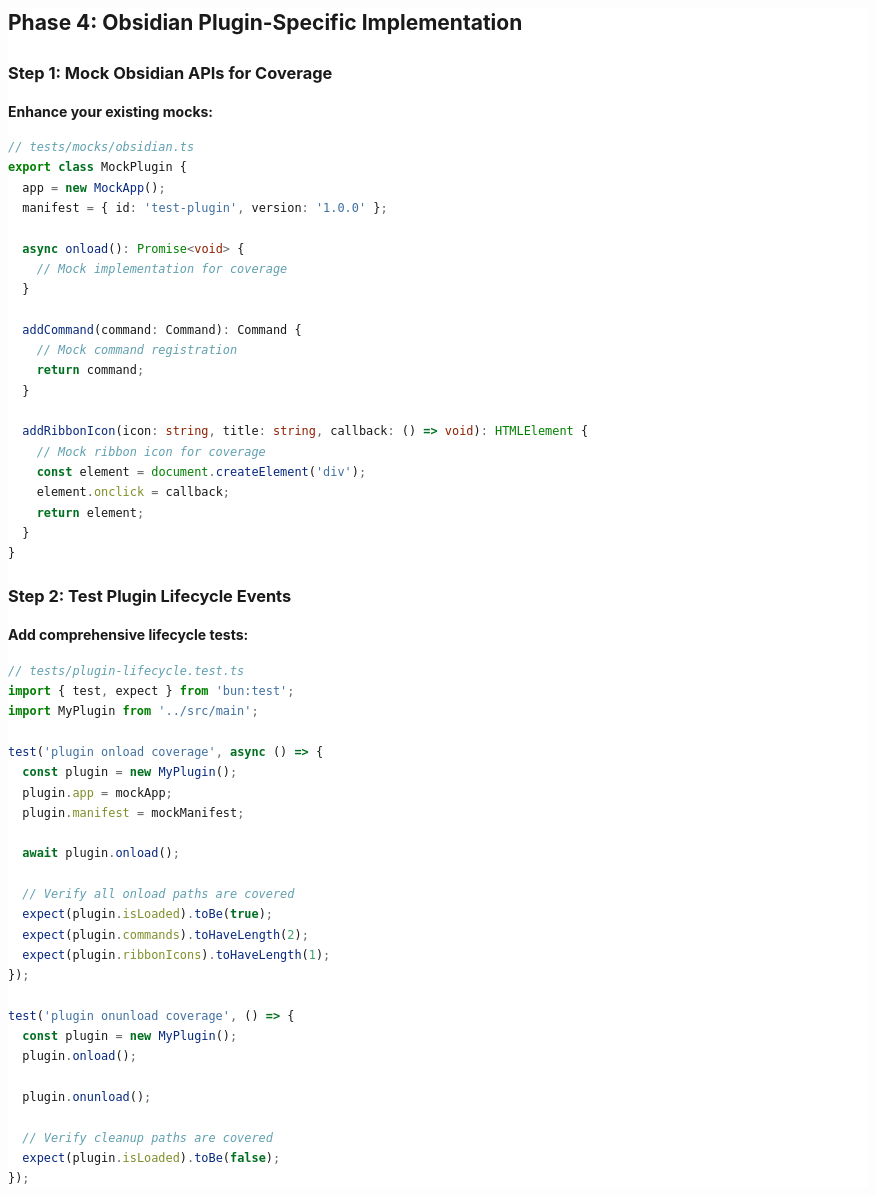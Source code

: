 ## Phase 4: Obsidian Plugin-Specific Implementation

### Step 1: Mock Obsidian APIs for Coverage

**Enhance your existing mocks:**
```typescript
// tests/mocks/obsidian.ts
export class MockPlugin {
  app = new MockApp();
  manifest = { id: 'test-plugin', version: '1.0.0' };
  
  async onload(): Promise<void> {
    // Mock implementation for coverage
  }
  
  addCommand(command: Command): Command {
    // Mock command registration
    return command;
  }
  
  addRibbonIcon(icon: string, title: string, callback: () => void): HTMLElement {
    // Mock ribbon icon for coverage
    const element = document.createElement('div');
    element.onclick = callback;
    return element;
  }
}
```

### Step 2: Test Plugin Lifecycle Events

**Add comprehensive lifecycle tests:**
```typescript
// tests/plugin-lifecycle.test.ts
import { test, expect } from 'bun:test';
import MyPlugin from '../src/main';

test('plugin onload coverage', async () => {
  const plugin = new MyPlugin();
  plugin.app = mockApp;
  plugin.manifest = mockManifest;
  
  await plugin.onload();
  
  // Verify all onload paths are covered
  expect(plugin.isLoaded).toBe(true);
  expect(plugin.commands).toHaveLength(2);
  expect(plugin.ribbonIcons).toHaveLength(1);
});

test('plugin onunload coverage', () => {
  const plugin = new MyPlugin();
  plugin.onload();
  
  plugin.onunload();
  
  // Verify cleanup paths are covered
  expect(plugin.isLoaded).toBe(false);
});
```
